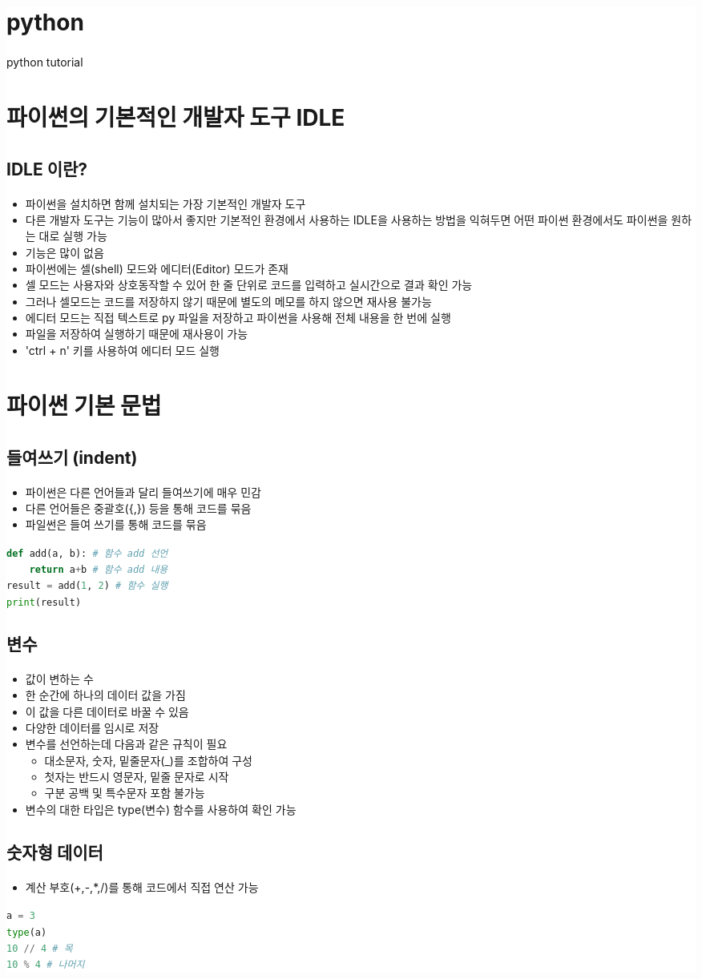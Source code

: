 # python
python tutorial

# 파이썬의 기본적인 개발자 도구 IDLE

## IDLE 이란?
- 파이썬을 설치하면 함께 설치되는 가장 기본적인 개발자 도구
- 다른 개발자 도구는 기능이 많아서 좋지만 기본적인 환경에서 사용하는 IDLE을 사용하는 방법을 익혀두면 어떤 파이썬 환경에서도 파이썬을 원하는 대로 실행 가능
- 기능은 많이 없음
- 파이썬에는 셀(shell) 모드와 에디터(Editor) 모드가 존재
- 셀 모드는 사용자와 상호동작할 수 있어 한 줄 단위로 코드를 입력하고 실시간으로 결과 확인 가능 
- 그러나 셀모드는 코드를 저장하지 않기 때문에 별도의 메모를 하지 않으면 재사용 불가능
- 에디터 모드는 직접 텍스트로 py 파일을 저장하고 파이썬을 사용해 전체 내용을 한 번에 실행 
- 파일을 저장하여 실행하기 때문에 재사용이 가능
- 'ctrl + n' 키를 사용하여 에디터 모드 실행

# 파이썬 기본 문법

## 들여쓰기 (indent)
- 파이썬은 다른 언어들과 달리 들여쓰기에 매우 민감
- 다른 언어들은 중괄호({,}) 등을 통해 코드를 묶음
- 파일썬은 들여 쓰기를 통해 코드를 묶음

```py {.line-numbers}
def add(a, b): # 함수 add 선언
    return a+b # 함수 add 내용
result = add(1, 2) # 함수 실행
print(result) 
```
## 변수
- 값이 변하는 수
- 한 순간에 하나의 데이터 값을 가짐
- 이 값을 다른 데이터로 바꿀 수 있음
- 다양한 데이터를 임시로 저장
- 변수를 선언하는데 다음과 같은 규칙이 필요
    - 대소문자, 숫자, 밑줄문자(_)를 조합하여 구성
    - 첫자는 반드시 영문자, 밑줄 문자로 시작
    - 구분 공백 및 특수문자 포함 불가능
- 변수의 대한 타입은 type(변수) 함수를 사용하여 확인 가능

## 숫자형 데이터 
- 계산 부호(+,-,*,/)를 통해 코드에서 직접 연산 가능
```py
a = 3
type(a)
10 // 4 # 목
10 % 4 # 나머지 
```
